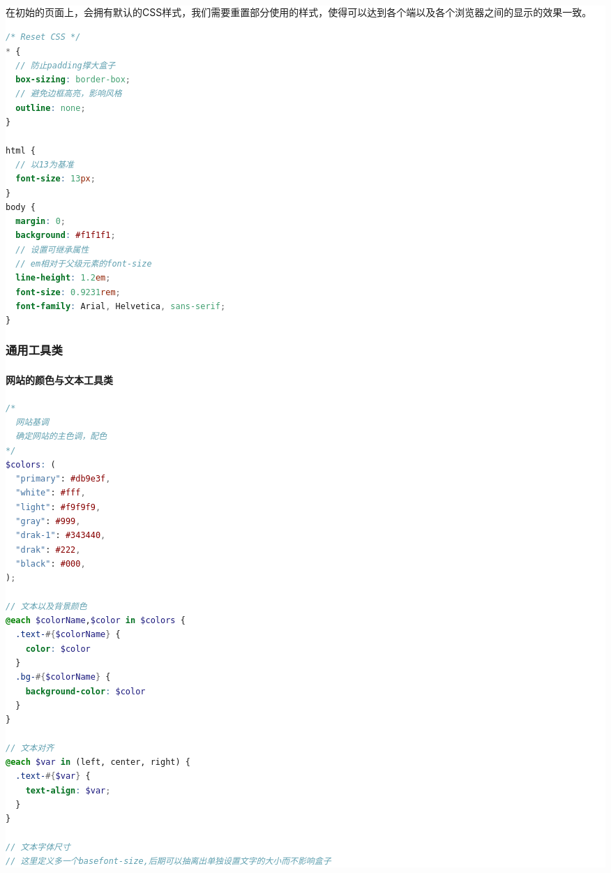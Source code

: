 在初始的页面上，会拥有默认的CSS样式，我们需要重置部分使用的样式，使得可以达到各个端以及各个浏览器之间的显示的效果一致。

```scss
/* Reset CSS */
* {
  // 防止padding撑大盒子
  box-sizing: border-box;
  // 避免边框高亮，影响风格
  outline: none;
}

html {
  // 以13为基准
  font-size: 13px;
}
body {
  margin: 0;
  background: #f1f1f1;
  // 设置可继承属性
  // em相对于父级元素的font-size
  line-height: 1.2em;
  font-size: 0.9231rem;
  font-family: Arial, Helvetica, sans-serif;
}

```

### 通用工具类

#### 网站的颜色与文本工具类

```scss
/* 
  网站基调 
  确定网站的主色调，配色
*/
$colors: (
  "primary": #db9e3f,
  "white": #fff,
  "light": #f9f9f9,
  "gray": #999,
  "drak-1": #343440,
  "drak": #222,
  "black": #000,
);

// 文本以及背景颜色
@each $colorName,$color in $colors {
  .text-#{$colorName} {
    color: $color
  }
  .bg-#{$colorName} {
    background-color: $color
  }
}

// 文本对齐
@each $var in (left, center, right) {
  .text-#{$var} {
    text-align: $var;
  }
}

// 文本字体尺寸
// 这里定义多一个basefont-size,后期可以抽离出单独设置文字的大小而不影响盒子
```